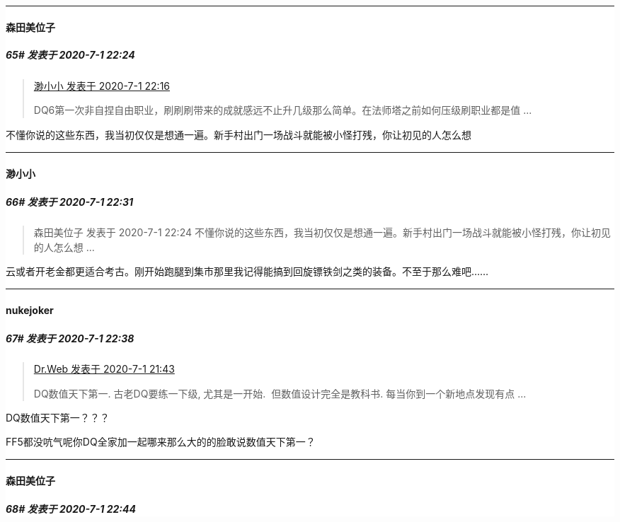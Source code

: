 





*****

####  森田美位子  
##### 65#       发表于 2020-7-1 22:24



<blockquote><a href="httphttps://bbs.saraba1st.com/2b/forum.php?mod=redirect&amp;goto=findpost&amp;pid=48028563&amp;ptid=1945169" target="_blank">渺小小 发表于 2020-7-1 22:16</a>

DQ6第一次非自捏自由职业，刷刷刷带来的成就感远不止升几级那么简单。在法师塔之前如何压级刷职业都是值 ...</blockquote>
不懂你说的这些东西，我当初仅仅是想通一遍。新手村出门一场战斗就能被小怪打残，你让初见的人怎么想







*****

####  渺小小  
##### 66#       发表于 2020-7-1 22:31



<blockquote>森田美位子 发表于 2020-7-1 22:24
不懂你说的这些东西，我当初仅仅是想通一遍。新手村出门一场战斗就能被小怪打残，你让初见的人怎么想 ...</blockquote>
云或者开老金都更适合考古。刚开始跑腿到集市那里我记得能搞到回旋镖铁剑之类的装备。不至于那么难吧……







*****

####  nukejoker  
##### 67#       发表于 2020-7-1 22:38



<blockquote><a href="httphttps://bbs.saraba1st.com/2b/forum.php?mod=redirect&amp;goto=findpost&amp;pid=48028226&amp;ptid=1945169" target="_blank">Dr.Web 发表于 2020-7-1 21:43</a>

DQ数值天下第一. 古老DQ要练一下级, 尤其是一开始.  但数值设计完全是教科书. 每当你到一个新地点发现有点 ...</blockquote>
DQ数值天下第一？？？


FF5都没吭气呢你DQ全家加一起哪来那么大的的脸敢说数值天下第一？







*****

####  森田美位子  
##### 68#       发表于 2020-7-1 22:44
